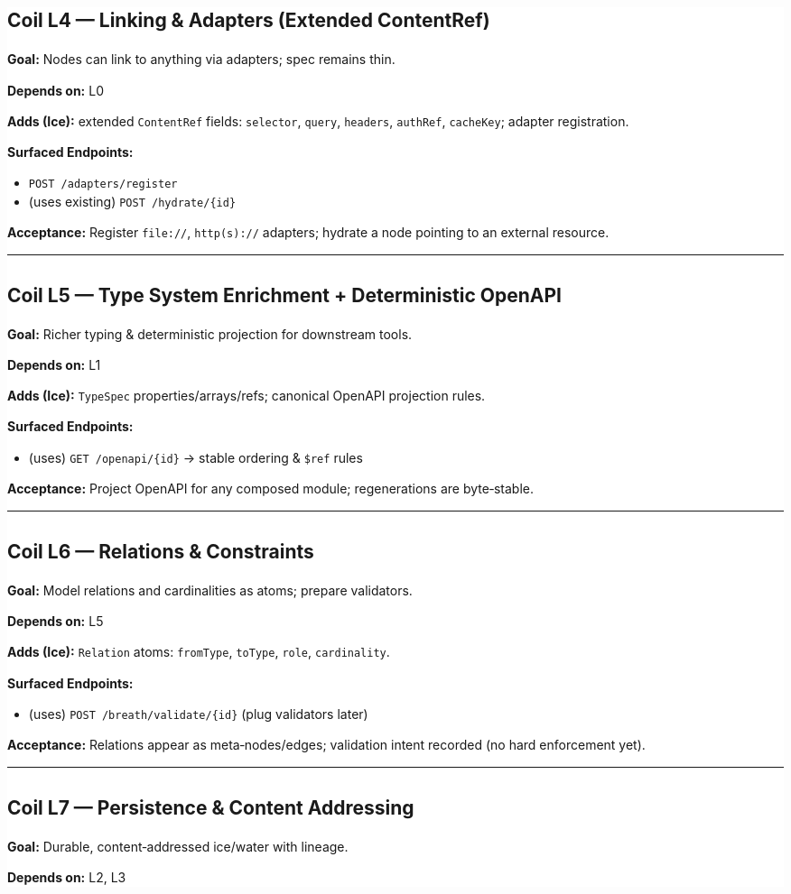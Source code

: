 
## Coil L4 — Linking & Adapters (Extended ContentRef)

**Goal:** Nodes can link to anything via adapters; spec remains thin.

**Depends on:** L0

**Adds (Ice):** extended `ContentRef` fields: `selector`, `query`, `headers`, `authRef`, `cacheKey`; adapter registration.

**Surfaced Endpoints:**

* `POST /adapters/register`
* (uses existing) `POST /hydrate/{id}`

**Acceptance:** Register `file://`, `http(s)://` adapters; hydrate a node pointing to an external resource.

---

## Coil L5 — Type System Enrichment + Deterministic OpenAPI

**Goal:** Richer typing & deterministic projection for downstream tools.

**Depends on:** L1

**Adds (Ice):** `TypeSpec` properties/arrays/refs; canonical OpenAPI projection rules.

**Surfaced Endpoints:**

* (uses) `GET /openapi/{id}` → stable ordering & `$ref` rules

**Acceptance:** Project OpenAPI for any composed module; regenerations are byte‑stable.

---

## Coil L6 — Relations & Constraints

**Goal:** Model relations and cardinalities as atoms; prepare validators.

**Depends on:** L5

**Adds (Ice):** `Relation` atoms: `fromType`, `toType`, `role`, `cardinality`.

**Surfaced Endpoints:**

* (uses) `POST /breath/validate/{id}` (plug validators later)

**Acceptance:** Relations appear as meta‑nodes/edges; validation intent recorded (no hard enforcement yet).

---

## Coil L7 — Persistence & Content Addressing

**Goal:** Durable, content‑addressed ice/water with lineage.

**Depends on:** L2, L3
